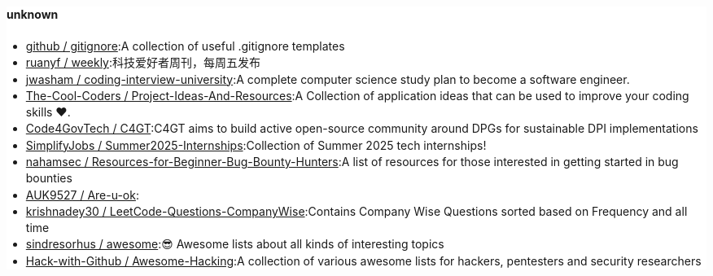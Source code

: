 #### unknown
* [github / gitignore](https://github.com/github/gitignore):A collection of useful .gitignore templates
* [ruanyf / weekly](https://github.com/ruanyf/weekly):科技爱好者周刊，每周五发布
* [jwasham / coding-interview-university](https://github.com/jwasham/coding-interview-university):A complete computer science study plan to become a software engineer.
* [The-Cool-Coders / Project-Ideas-And-Resources](https://github.com/The-Cool-Coders/Project-Ideas-And-Resources):A Collection of application ideas that can be used to improve your coding skills ❤.
* [Code4GovTech / C4GT](https://github.com/Code4GovTech/C4GT):C4GT aims to build active open-source community around DPGs for sustainable DPI implementations
* [SimplifyJobs / Summer2025-Internships](https://github.com/SimplifyJobs/Summer2025-Internships):Collection of Summer 2025 tech internships!
* [nahamsec / Resources-for-Beginner-Bug-Bounty-Hunters](https://github.com/nahamsec/Resources-for-Beginner-Bug-Bounty-Hunters):A list of resources for those interested in getting started in bug bounties
* [AUK9527 / Are-u-ok](https://github.com/AUK9527/Are-u-ok):
* [krishnadey30 / LeetCode-Questions-CompanyWise](https://github.com/krishnadey30/LeetCode-Questions-CompanyWise):Contains Company Wise Questions sorted based on Frequency and all time
* [sindresorhus / awesome](https://github.com/sindresorhus/awesome):😎 Awesome lists about all kinds of interesting topics
* [Hack-with-Github / Awesome-Hacking](https://github.com/Hack-with-Github/Awesome-Hacking):A collection of various awesome lists for hackers, pentesters and security researchers
